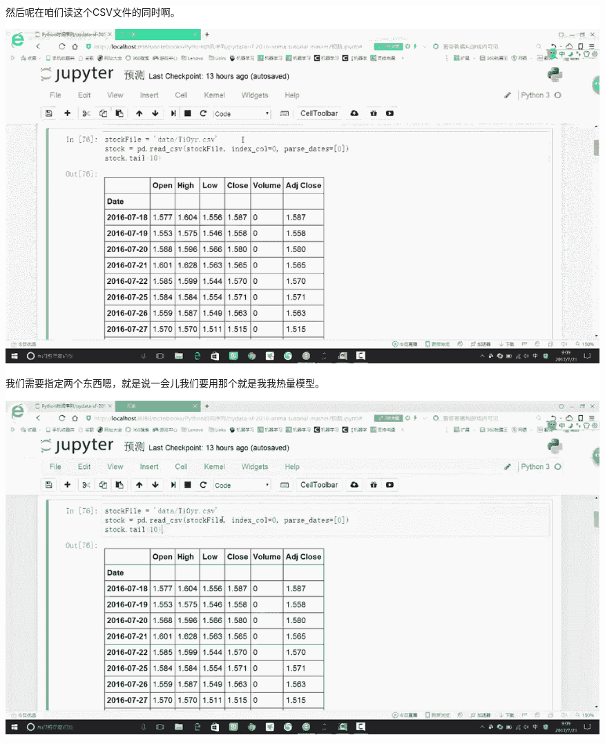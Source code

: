 然后呢在咱们读这个CSV文件的同时啊。

![](img/3c3a77bb89965d2f18cd99796b011b7e_8.png)

我们需要指定两个东西嗯，就是说一会儿我们要用那个就是我我热量模型。

![](img/3c3a77bb89965d2f18cd99796b011b7e_10.png)
